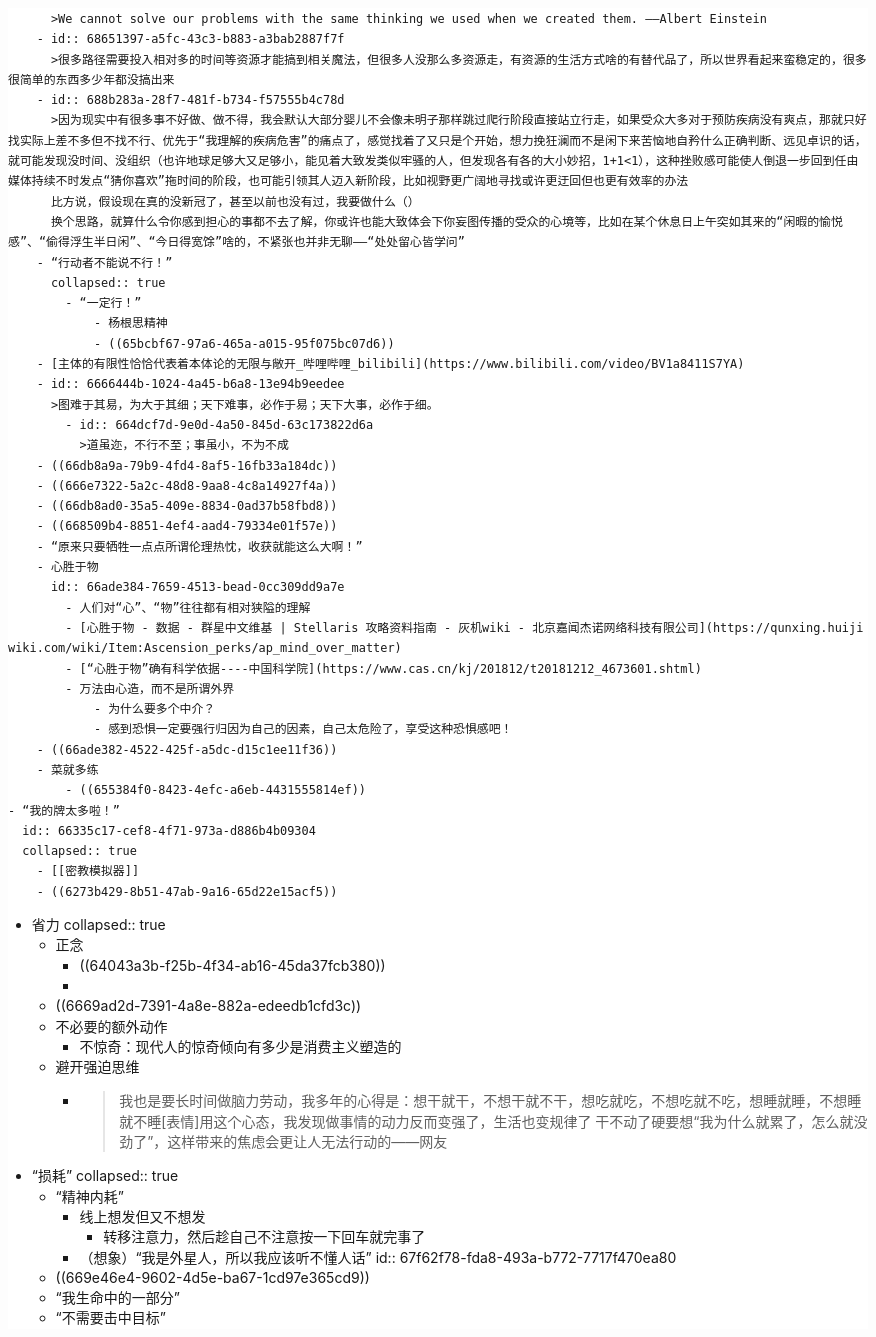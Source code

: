 		  >We cannot solve our problems with the same thinking we used when we created them. ——Albert Einstein
		- id:: 68651397-a5fc-43c3-b883-a3bab2887f7f
		  >很多路径需要投入相对多的时间等资源才能搞到相关魔法，但很多人没那么多资源走，有资源的生活方式啥的有替代品了，所以世界看起来蛮稳定的，很多很简单的东西多少年都没搞出来
		- id:: 688b283a-28f7-481f-b734-f57555b4c78d
		  >因为现实中有很多事不好做、做不得，我会默认大部分婴儿不会像未明子那样跳过爬行阶段直接站立行走，如果受众大多对于预防疾病没有爽点，那就只好找实际上差不多但不找不行、优先于“我理解的疾病危害”的痛点了，感觉找着了又只是个开始，想力挽狂澜而不是闲下来苦恼地自矜什么正确判断、远见卓识的话，就可能发现没时间、没组织（也许地球足够大又足够小，能见着大致发类似牢骚的人，但发现各有各的大小妙招，1+1<1），这种挫败感可能使人倒退一步回到任由媒体持续不时发点“猜你喜欢”拖时间的阶段，也可能引领其人迈入新阶段，比如视野更广阔地寻找或许更迂回但也更有效率的办法
		  比方说，假设现在真的没新冠了，甚至以前也没有过，我要做什么（）
		  换个思路，就算什么令你感到担心的事都不去了解，你或许也能大致体会下你妄图传播的受众的心境等，比如在某个休息日上午突如其来的“闲暇的愉悦感”、“偷得浮生半日闲”、“今日得宽馀”啥的，不紧张也并非无聊——“处处留心皆学问”
		- “行动者不能说不行！”
		  collapsed:: true
			- “一定行！”
				- 杨根思精神
				- ((65bcbf67-97a6-465a-a015-95f075bc07d6))
		- [主体的有限性恰恰代表着本体论的无限与敞开_哔哩哔哩_bilibili](https://www.bilibili.com/video/BV1a8411S7YA)
		- id:: 6666444b-1024-4a45-b6a8-13e94b9eedee
		  >图难于其易，为大于其细；天下难事，必作于易；天下大事，必作于细。
			- id:: 664dcf7d-9e0d-4a50-845d-63c173822d6a
			  >道虽迩，不行不至；事虽小，不为不成
		- ((66db8a9a-79b9-4fd4-8af5-16fb33a184dc))
		- ((666e7322-5a2c-48d8-9aa8-4c8a14927f4a))
		- ((66db8ad0-35a5-409e-8834-0ad37b58fbd8))
		- ((668509b4-8851-4ef4-aad4-79334e01f57e))
		- “原来只要牺牲一点点所谓伦理热忱，收获就能这么大啊！”
		- 心胜于物
		  id:: 66ade384-7659-4513-bead-0cc309dd9a7e
			- 人们对“心”、“物”往往都有相对狭隘的理解
			- [心胜于物 - 数据 - 群星中文维基 | Stellaris 攻略资料指南 - 灰机wiki - 北京嘉闻杰诺网络科技有限公司](https://qunxing.huijiwiki.com/wiki/Item:Ascension_perks/ap_mind_over_matter)
			- [“心胜于物”确有科学依据----中国科学院](https://www.cas.cn/kj/201812/t20181212_4673601.shtml)
			- 万法由心造，而不是所谓外界
				- 为什么要多个中介？
				- 感到恐惧一定要强行归因为自己的因素，自己太危险了，享受这种恐惧感吧！
		- ((66ade382-4522-425f-a5dc-d15c1ee11f36))
		- 菜就多练
			- ((655384f0-8423-4efc-a6eb-4431555814ef))
	- “我的牌太多啦！”
	  id:: 66335c17-cef8-4f71-973a-d886b4b09304
	  collapsed:: true
		- [[密教模拟器]]
		- ((6273b429-8b51-47ab-9a16-65d22e15acf5))
- 省力
  collapsed:: true
	- 正念
		- ((64043a3b-f25b-4f34-ab16-45da37fcb380))
		-
	- ((6669ad2d-7391-4a8e-882a-edeedb1cfd3c))
	- 不必要的额外动作
		- 不惊奇：现代人的惊奇倾向有多少是消费主义塑造的
	- 避开强迫思维
		- >我也是要长时间做脑力劳动，我多年的心得是：想干就干，不想干就不干，想吃就吃，不想吃就不吃，想睡就睡，不想睡就不睡[表情]用这个心态，我发现做事情的动力反而变强了，生活也变规律了
		  >干不动了硬要想“我为什么就累了，怎么就没劲了”，这样带来的焦虑会更让人无法行动的——网友
- “损耗”
  collapsed:: true
	- “精神内耗”
		- 线上想发但又不想发
			- 转移注意力，然后趁自己不注意按一下回车就完事了
		- （想象）“我是外星人，所以我应该听不懂人话”
		  id:: 67f62f78-fda8-493a-b772-7717f470ea80
	- ((669e46e4-9602-4d5e-ba67-1cd97e365cd9))
	- “我生命中的一部分”
	- “不需要击中目标”